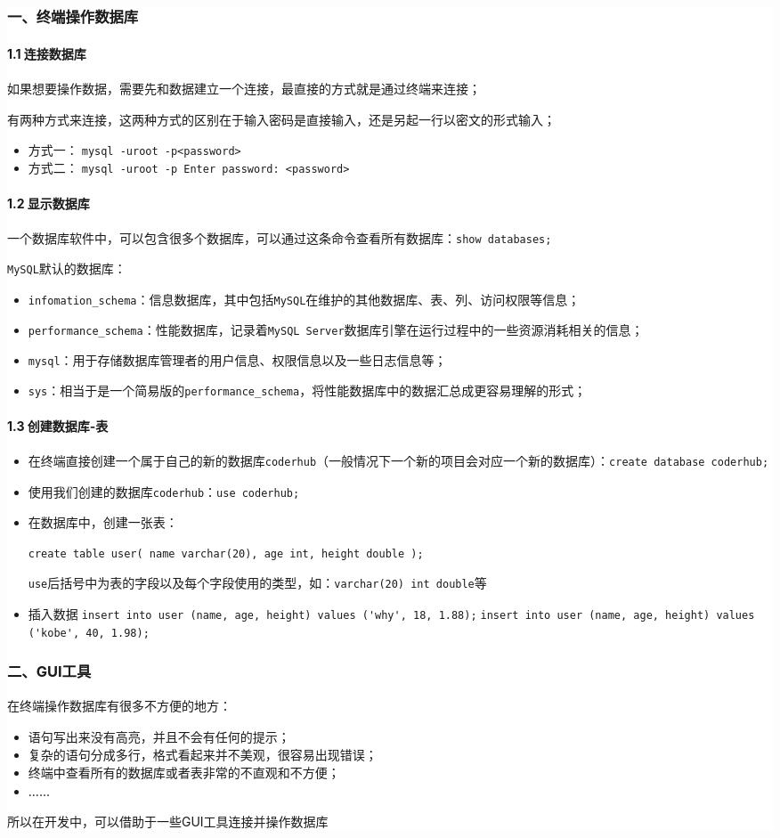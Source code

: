 ### 一、终端操作数据库

#### 1.1 连接数据库

如果想要操作数据，需要先和数据建立一个连接，最直接的方式就是通过终端来连接；

有两种方式来连接，这两种方式的区别在于输入密码是直接输入，还是另起一行以密文的形式输入；

- 方式一：
  `mysql -uroot -p<password>`
- 方式二：
  `mysql -uroot -p
  Enter password: <password>`

#### 1.2 显示数据库

一个数据库软件中，可以包含很多个数据库，可以通过这条命令查看所有数据库：`show databases;`

`MySQL`默认的数据库：

- `infomation_schema`：信息数据库，其中包括`MySQL`在维护的其他数据库、表、列、访问权限等信息；

- `performance_schema`：性能数据库，记录着`MySQL Server`数据库引擎在运行过程中的一些资源消耗相关的信息；

- `mysql`：用于存储数据库管理者的用户信息、权限信息以及一些日志信息等；

- `sys`：相当于是一个简易版的`performance_schema`，将性能数据库中的数据汇总成更容易理解的形式；

#### 1.3 创建数据库-表

- 在终端直接创建一个属于自己的新的数据库`coderhub`（一般情况下一个新的项目会对应一个新的数据库）：`create database coderhub;`

- 使用我们创建的数据库`coderhub`：`use coderhub;`

- 在数据库中，创建一张表：

  `create table user(
          name varchar(20),
          age int,
          height double
  );`

  `use`后括号中为表的字段以及每个字段使用的类型，如：`varchar(20) int double`等

- 插入数据
  `insert into user (name, age, height) values ('why', 18, 1.88);`
  `insert into user (name, age, height) values ('kobe', 40, 1.98);`

### 二、GUI工具

在终端操作数据库有很多不方便的地方：

- 语句写出来没有高亮，并且不会有任何的提示；
- 复杂的语句分成多行，格式看起来并不美观，很容易出现错误；
- 终端中查看所有的数据库或者表非常的不直观和不方便；
- ......

所以在开发中，可以借助于一些GUI工具连接并操作数据库
